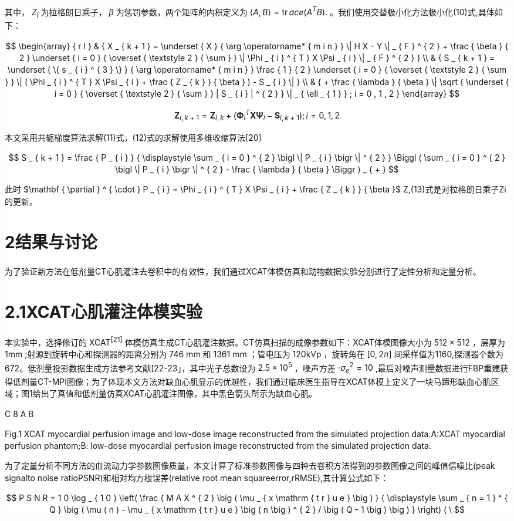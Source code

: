 其中， $Z _ { i }$ 为拉格朗日乘子， $\beta$ 为惩罚参数，两个矩阵的内积定义为 ${ \big \langle } A , B { \big \rangle } = \operatorname { t r } a c e { \Big ( } A ^ { T } B { \Big ) } .$ 。我们使用交替极小化方法极小化(10)式,具体如下：

$$
\begin{array} { r l } & { X _ { k + 1 } = \underset { X } { \arg \operatorname* { m i n } } \| H X - Y \| _ { F } ^ { 2 } + \frac { \beta } { 2 } \underset { i = 0 } { \overset { \textstyle 2 } { \sum } } \| \Phi _ { i } ^ { T } X \Psi _ { i } \| _ { F } ^ { 2 } } \\ & { S _ { k + 1 } = \underset { \{ s _ { i } ^ { 3 } \} } { \arg \operatorname* { m i n } } \frac { 1 } { 2 } \underset { i = 0 } { \overset { \textstyle 2 } { \sum } } \| ( \Phi _ { i } ^ { T } X \Psi _ { i } + \frac { Z _ { k } } { \beta } ) - S _ { i } \| } \\ & { + \frac { \lambda } { \beta } \|  \sqrt { \underset { i = 0 } { \overset { \textstyle 2 } { \sum } } | S _ { i } | ^ { 2 } } \| _ { \ell _ { 1 } } ; i = 0 , 1 , 2 } \end{array}
$$

$$
\boldsymbol { Z } _ { i , k + 1 } = \boldsymbol { Z } _ { i , k } + \left( \boldsymbol { \Phi } _ { i } ^ { T } \boldsymbol { X } \boldsymbol { \Psi } _ { i } - \boldsymbol { S } _ { i , k + 1 } \right) ; i = 0 , 1 , 2
$$

本文采用共轭梯度算法求解(11)式，(12)式的求解使用多维收缩算法[20]

$$
S _ { k + 1 } = \frac { P _ { i } } { \displaystyle \sum _ { i = 0 } ^ { 2 } \bigl \| P _ { i } \bigr \| ^ { 2 } } \Biggl ( \sum _ { i = 0 } ^ { 2 } \bigl \| P _ { i } \bigr \| ^ { 2 } - \frac { \lambda } { \beta } \Biggr ) _ { + }
$$

此时 $\mathbf { \partial } ^ { \cdot } P _ { i } = \Phi _ { i } ^ { T } X \Psi _ { i } + \frac { Z _ { k } } { \beta }$ Z,(13)式是对拉格朗日乘子Zi的更新。

# 2结果与讨论

为了验证新方法在低剂量CT心肌灌注去卷积中的有效性，我们通过XCAT体模仿真和动物数据实验分别进行了定性分析和定量分析。

# 2.1XCAT心肌灌注体模实验

本实验中，选择修订的 $\mathrm { X C A T } ^ { [ 2 1 ] }$ 体模仿真生成CT心肌灌注数据。CT仿真扫描的成像参数如下：XCAT体模图像大小为 $5 1 2 \times 5 1 2$ ，层厚为 $1 \mathrm { m m }$ ;射源到旋转中心和探测器的距离分别为 $7 4 6 ~ \mathrm { m m }$ 和 $1 3 6 1 ~ \mathrm { m m }$ ；管电压为 $1 2 0  { \mathrm { k V } }  { \mathrm { p } }$ ，旋转角在 $[ 0 , 2 \pi ]$ 间采样值为1160,探测器个数为672。低剂量投影数据生成方法参考文献[22-23」，其中光子总数设为 $2 . 5 { \times } 1 0 ^ { 5 }$ ，噪声方差 $\cdot \sigma _ { e } ^ { 2 } = 1 0$ ,最后对噪声测量数据进行FBP重建获得低剂量CT-MPI图像；为了体现本文方法对缺血心肌显示的优越性，我们通过临床医生指导在XCAT体模上定义了一块马蹄形缺血心肌区域；图1给出了真值和低剂量仿真XCAT心肌灌注图像，其中黑色箭头所示为缺血心肌。

C 8 A B

Fig.1 XCAT myocardial perfusion image and low-dose image reconstructed from the simulated projection data.A:XCAT myocardial perfusion phantom;B: low-dose myocardial perfusion image reconstructed from the simulated projection data.

为了定量分析不同方法的血流动力学参数图像质量，本文计算了标准参数图像与四种去卷积方法得到的参数图像之间的峰值信噪比(peak signalto noise ratioPSNR)和相对均方根误差(relative root mean squareerror,rRMSE),其计算公式如下：

$$
P S N R = 1 0 \log _ { 1 0 } \left( \frac { M A X ^ { 2 } \big ( \mu _ { x \mathrm { t r } u e } \big ) } { \displaystyle \sum _ { n = 1 } ^ { Q } \big ( \mu ( n ) - \mu _ { x \mathrm { t r } u e } \big ( n \big ) ^ { 2 } / \big ( Q - 1 \big ) \big ) } \right) ( \
$$
